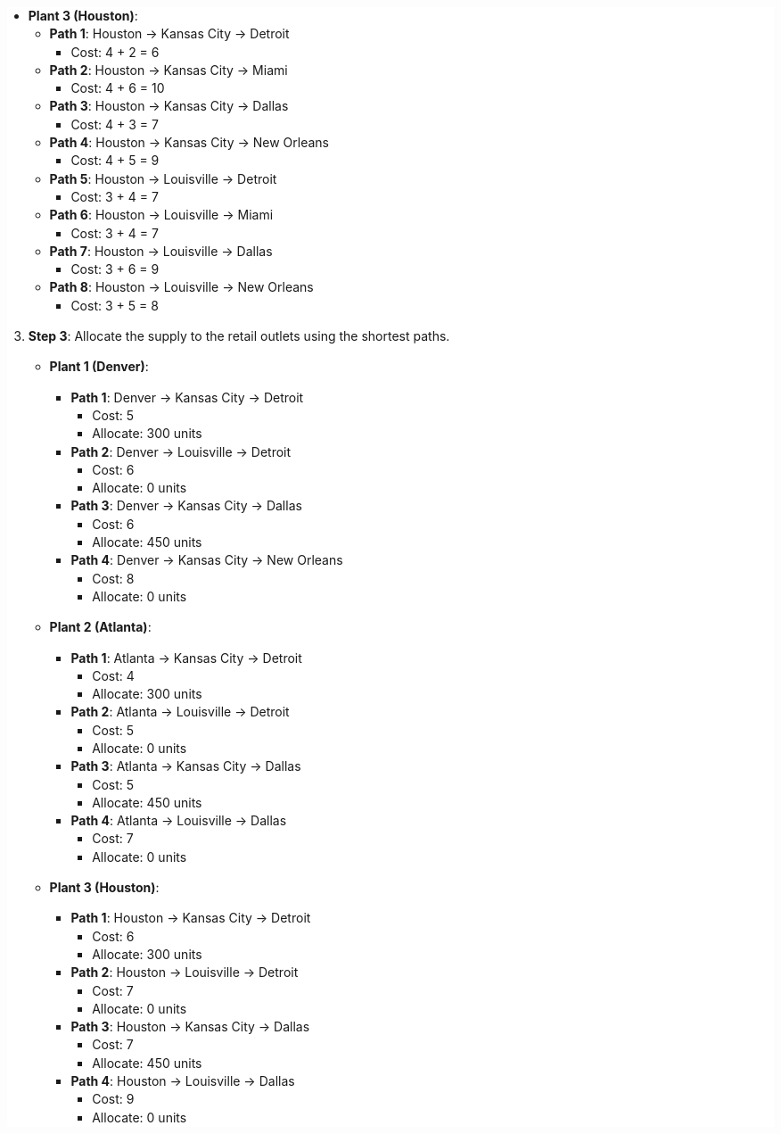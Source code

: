    - **Plant 3 (Houston)**:
     - **Path 1**: Houston -> Kansas City -> Detroit  
       - Cost: 4 + 2 = 6  
     - **Path 2**: Houston -> Kansas City -> Miami  
       - Cost: 4 + 6 = 10  
     - **Path 3**: Houston -> Kansas City -> Dallas  
       - Cost: 4 + 3 = 7  
     - **Path 4**: Houston -> Kansas City -> New Orleans  
       - Cost: 4 + 5 = 9  
     - **Path 5**: Houston -> Louisville -> Detroit  
       - Cost: 3 + 4 = 7  
     - **Path 6**: Houston -> Louisville -> Miami  
       - Cost: 3 + 4 = 7  
     - **Path 7**: Houston -> Louisville -> Dallas  
       - Cost: 3 + 6 = 9  
     - **Path 8**: Houston -> Louisville -> New Orleans  
       - Cost: 3 + 5 = 8  

3. **Step 3**: Allocate the supply to the retail outlets using the shortest paths.

   - **Plant 1 (Denver)**:
     - **Path 1**: Denver -> Kansas City -> Detroit  
       - Cost: 5  
       - Allocate: 300 units  
     - **Path 2**: Denver -> Louisville -> Detroit  
       - Cost: 6  
       - Allocate: 0 units  
     - **Path 3**: Denver -> Kansas City -> Dallas  
       - Cost: 6  
       - Allocate: 450 units  
     - **Path 4**: Denver -> Kansas City -> New Orleans  
       - Cost: 8  
       - Allocate: 0 units  

   - **Plant 2 (Atlanta)**:
     - **Path 1**: Atlanta -> Kansas City -> Detroit  
       - Cost: 4  
       - Allocate: 300 units  
     - **Path 2**: Atlanta -> Louisville -> Detroit  
       - Cost: 5  
       - Allocate: 0 units  
     - **Path 3**: Atlanta -> Kansas City -> Dallas  
       - Cost: 5  
       - Allocate: 450 units  
     - **Path 4**: Atlanta -> Louisville -> Dallas  
       - Cost: 7  
       - Allocate: 0 units  

   - **Plant 3 (Houston)**:
     - **Path 1**: Houston -> Kansas City -> Detroit  
       - Cost: 6  
       - Allocate: 300 units  
     - **Path 2**: Houston -> Louisville -> Detroit  
       - Cost: 7  
       - Allocate: 0 units  
     - **Path 3**: Houston -> Kansas City -> Dallas  
       - Cost: 7  
       - Allocate: 450 units  
     - **Path 4**: Houston -> Louisville -> Dallas  
       - Cost: 9  
       - Allocate: 0 units  
